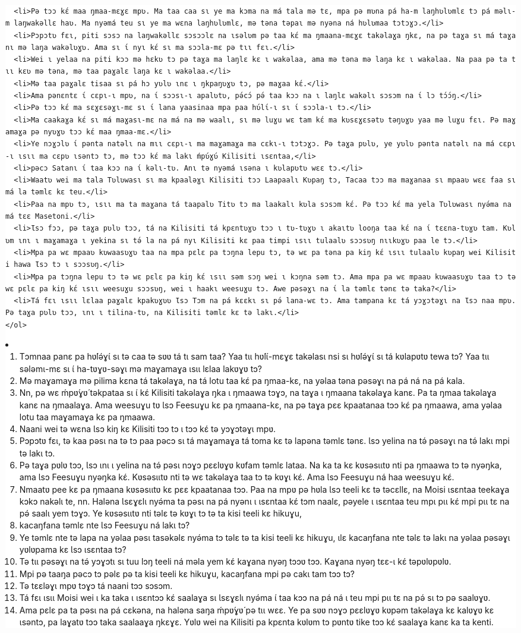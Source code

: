       <li>Pə tɔɔ kɛ́ maa ŋmaa-mɛɣɛ mpʋ. Ma taa caa sɩ ye ma kɔma na má tala mə tɛ, mpa pə mʋna pá ha-m laŋhʋlʋmlɛ tɔ pá məlɩ-m laŋwakəllɛ haʋ. Ma nyəmá teu sɩ ye ma wɛna laŋhʋlʋmlɛ, mə təna təpaɩ mə nyəna ná hʋlʋmaa tɔtɔɣɔ.</li>
      <li>Pɔpɔtʋ fɛɩ, piti sɔsɔ na laŋwakəllɛ sɔsɔɔlɛ na ɩsəlʋm pə taa kɛ́ ma ŋmaana-mɛɣɛ takəlaɣa ŋkɛ, na pə taɣa sɩ má taɣanɩ mə laŋa wakəlʋɣʋ. Ama sɩ ɩ́ nyɩ kɛ́ sɩ ma sɔɔla-mɛ pə tɩɩ fɛɩ.</li>
      <li>Wei ɩ yelaa na piti kɔɔ mə hɛkʋ tɔ pə taɣa ma laŋlɛ kɛ ɩ wakəlaa, ama mə təna mə laŋa kɛ ɩ wakəlaa. Na paa pə ta tɩɩ kɛʋ mə təna, mə taa paɣalɛ laŋa kɛ ɩ wakəlaa.</li>
      <li>Mə taa paɣalɛ tisaa sɩ pá hɔ yʋlʋ ɩnɛ ɩ ŋkpaŋʋɣʋ tɔ, pə maɣaa kɛ́.</li>
      <li>Ama pənɛntɛ ɩ́ cɛpɩ-ɩ mpʋ, na ɩ́ sɔɔsɩ-ɩ apalʋtʋ, pə́cɔ́ pə́ taa kɔɔ na ɩ laŋlɛ wakəlɩ sɔsɔm na ɩ́ lɔ tɔ́ɔ́ŋ.</li>
      <li>Pə tɔɔ kɛ́ ma sɛɣɛsəɣɩ-mɛ sɩ ɩ́ lana yaasinaa mpa paa hʋ́lɩ́-ɩ sɩ ɩ́ sɔɔla-ɩ tɔ.</li>
      <li>Ma caakaɣa kɛ́ sɩ má maɣasɩ-mɛ na má na mə waalɩ, sɩ mə luɣu wɛ tam kɛ́ ma kʋsɛɣɛsətʋ təŋʋɣʋ yaa mə luɣu fɛɩ. Pə maɣamaɣa pə nyʋɣʋ tɔɔ kɛ́ maa ŋmaa-mɛ.</li>
      <li>Ye nɔɣɔlʋ ɩ́ pənta natəlɩ na mɩɩ cɛpɩ-ɩ ma maɣamaɣa ma cɛkɩ-ɩ tɔtɔɣɔ. Pə taɣa pʋlʋ, ye yʋlʋ pənta natəlɩ na má cɛpɩ-ɩ ɩsɩɩ ma cɛpʋ ɩsəntɔ tɔ, mə tɔɔ kɛ́ ma lakɩ ḿpʋ́ɣʋ́ Kilisiti ɩsɛntaa,</li>
      <li>pəcɔ Satanɩ ɩ́ taa kɔɔ na ɩ́ kəlɩ-tʋ. Anɩ tə nyəmá ɩsəna ɩ kʋlapʋtʋ wɛɛ tɔ.</li>
      <li>Waatʋ wei ma tala Tʋlʋwasɩ sɩ ma kpaaləɣɩ Kilisiti tɔɔ Laapaalɩ Kʋpaŋ tɔ, Tacaa tɔɔ ma maɣanaa sɩ mpaaʋ wɛɛ faa sɩ má la təmlɛ kɛ teu.</li>
      <li>Paa na mpʋ tɔ, ɩsɩɩ ma ta maɣana tá taapalʋ Titʋ tɔ ma laakalɩ kʋla sɔsɔm kɛ́. Pə tɔɔ kɛ́ ma yela Tʋlʋwasɩ nyə́ma na má tɛɛ Masetoni.</li>
      <li>Ɩsɔ fɔɔ, pə taɣa pʋlʋ tɔɔ, tá na Kilisiti tá kpɛntʋɣʋ tɔɔ ɩ tʋ-tʋɣʋ ɩ akaɩtʋ looŋa taa kɛ́ na ɩ́ tɛɛna-tʋɣʋ tam. Kʋlʋm ɩnɩ ɩ maɣamaɣa ɩ yekina sɩ tə́ la na pá nyɩ Kilisiti kɛ paa timpi ɩsɩɩ tulaalʋ sɔɔsʋŋ nɩɩkʋɣʋ paa le tɔ.</li>
      <li>Mpa pa wɛ mpaaʋ kʋwaasʋɣʋ taa na mpa pɛlɛ pa tɔŋna lepu tɔ, tə wɛ pa təna pa kiŋ kɛ́ ɩsɩɩ tulaalʋ kʋpaŋ wei Kilisiti hawa Ɩsɔ tɔ ɩ sɔɔsʋŋ.</li>
      <li>Mpa pa tɔŋna lepu tɔ tə wɛ pɛlɛ pa kiŋ kɛ́ ɩsɩɩ səm sɔŋ wei ɩ kɔŋna səm tɔ. Ama mpa pa wɛ mpaaʋ kʋwaasʋɣʋ taa tɔ tə wɛ pɛlɛ pa kiŋ kɛ́ ɩsɩɩ weesuɣu sɔɔsʋŋ, wei ɩ haakɩ weesuɣu tɔ. Awe pəsəɣɩ na ɩ́ la təmlɛ tənɛ tə taka?</li>
      <li>Tá fɛɩ ɩsɩɩ lɛlaa paɣalɛ kpakʋɣʋʋ Ɩsɔ Tɔm na pá kɛɛkɩ sɩ pə́ lana-wɛ tɔ. Ama tampana kɛ tá yɔɣɔtəɣɩ na Ɩsɔ naa mpʋ. Pə taɣa pʋlʋ tɔɔ, ɩnɩ ɩ tilina-tʋ, na Kilisiti təmlɛ kɛ tə lakɩ.</li>
    </ol>
  </li>
  <li>
    <ol>
      <li>Tɔmnaa panɛ pa hʋ́lə́ɣɩ́ sɩ tə caa tə sʋʋ tá tɩ sam taa? Yaa tɩɩ hʋ́lɩ́-mɛɣɛ takəlasɩ nsi sɩ hʋ́lə́ɣɩ́ sɩ tá kʋlapʋtʋ tewa tɔ? Yaa tɩɩ sələmɩ-mɛ sɩ ɩ́ ha-tʋɣʋ-səɣɩ mə maɣamaɣa ɩsɩɩ lɛlaa lakʋɣʋ tɔ?</li>
      <li>Mə maɣamaɣa mə pilima kɛna tá takəlaɣa, na tá lotu taa kɛ́ pa ŋmaa-kɛ, na yəlaa təna pəsəɣɩ na pá ná na pá kala.</li>
      <li>Nn, pə wɛ ḿpʋ́ɣʋ́ təkpataa sɩ ɩ́ kɛ́ Kilisiti takəlaɣa ŋka ɩ ŋmaawa tɔɣɔ, na taɣa ɩ ŋmaana takəlaɣa kanɛ. Pa ta ŋmaa takəlaɣa kanɛ na ŋmaalaɣa. Ama weesuɣu tʋ Ɩsɔ Feesuɣu kɛ pa ŋmaana-kɛ, na pə taɣa pɛɛ kpaatanaa tɔɔ kɛ́ pa ŋmaawa, ama yəlaa lotu taa maɣamaɣa kɛ pa ŋmaawa.</li>
      <li>Naani wei tə wɛna Ɩsɔ kiŋ kɛ Kilisiti tɔɔ tɔ ɩ tɔɔ kɛ́ tə yɔɣɔtəɣɩ mpʋ.</li>
      <li>Pɔpɔtʋ fɛɩ, tə kaa pəsɩ na tə tɔ paa pəcɔ sɩ tá maɣamaɣa tá toma kɛ tə lapəna təmlɛ tənɛ. Ɩsɔ yelina na tə́ pəsəɣɩ na tə́ lakɩ mpi tə lakɩ tɔ.</li>
      <li>Pə taɣa pʋlʋ tɔɔ, Ɩsɔ ɩnɩ ɩ yelina na tə́ pəsɩ nɔɣɔ pɛɛlʋɣʋ kʋfam təmlɛ lataa. Na ka ta kɛ kʋsəsɩɩtʋ nti pa ŋmaawa tɔ tə nyəŋka, ama Ɩsɔ Feesuɣu nyəŋka kɛ́. Kʋsəsɩɩtʋ nti tə wɛ takəlaɣa taa tɔ tə kʋɣɩ kɛ́. Ama Ɩsɔ Feesuɣu ná haa weesuɣu kɛ́.</li>
      <li>Nmaatʋ pee kɛ pa ŋmaana kʋsəsɩɩtʋ kɛ pɛɛ kpaatanaa tɔɔ. Paa na mpʋ pə hʋla Ɩsɔ teeli kɛ tə təcɛllɛ, na Moisi ɩsɛntaa teekaɣa kɔkɔ nakəlɩ te, nn. Haləna Ɩsɛɣɛlɩ nyə́ma ta pəsɩ na pá nyənɩ ɩ ɩsɛntaa kɛ́ tɔm naalɛ, pəyele ɩ ɩsɛntaa teu mpɩ pɩɩ kɛ́ mpi pɩɩ tɛ na pə́ saalɩ yem tɔɣɔ. Ye kʋsəsɩɩtʋ nti təlɛ tə kʋɣɩ tɔ tə ta kisi teeli kɛ hikuɣu,</li>
      <li>kacaŋfana təmlɛ nte Ɩsɔ Feesuɣu ná lakɩ tɔ?</li>
      <li>Ye təmlɛ nte tə lapa na yəlaa pəsɩ tasəkəlɛ nyə́ma tɔ təlɛ tə ta kisi teeli kɛ hikuɣu, ɩlɛ kacaŋfana nte təlɛ tə lakɩ na yəlaa pəsəɣɩ yʋlʋpama kɛ Ɩsɔ ɩsɛntaa tɔ?</li>
      <li>Tə tɩɩ pəsəɣɩ na tə́ yɔɣɔtɩ sɩ tuu lɔŋ teeli ná məla yem kɛ́ kaɣana nyəŋ tɔɔʋ tɔɔ. Kaɣana nyəŋ tɛɛ-ɩ kɛ́ təpʋlʋpʋlʋ.</li>
      <li>Mpi pə taaŋa pəcɔ tɔ pəlɛ pə ta kisi teeli kɛ hikuɣu, kacaŋfana mpi pə cakɩ tam tɔɔ tɔ?</li>
      <li>Tə tɛɛləɣɩ mpʋ tɔɣɔ tá naani tɔɔ sɔsɔm.</li>
      <li>Tá fɛɩ ɩsɩɩ Moisi wei ɩ ka taka ɩ ɩsɛntɔɔ kɛ́ saalaɣa sɩ Ɩsɛɣɛlɩ nyə́ma ɩ́ taa kɔɔ na pá ná ɩ teu mpi pɩɩ tɛ na pə́ sɩ tɔ pə saalʋɣʋ.</li>
      <li>Ama pɛlɛ pa ta pəsɩ na pá cɛkəna, na haləna saŋa ḿpʋ́ɣʋ́ pə tɩɩ wɛɛ. Ye pa sʋʋ nɔɣɔ pɛɛlʋɣʋ kʋpəm takəlaɣa kɛ kalʋɣʋ kɛ ɩsəntɔ, pa laɣatʋ tɔɔ taka saalaaɣa ŋkɛɣɛ. Yʋlʋ wei na Kilisiti pa kpɛnta kʋlʋm tɔ pʋntʋ tike tɔɔ kɛ́ saalaɣa kanɛ ka ta kenti.</li>